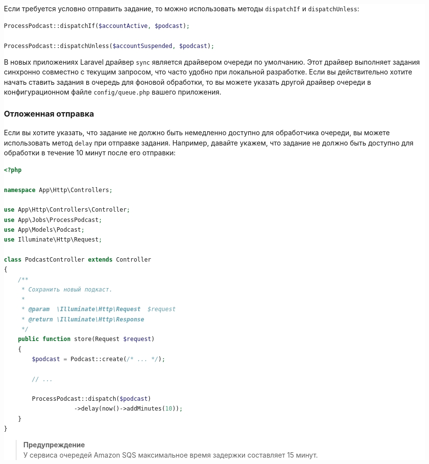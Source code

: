 Если требуется условно отправить задание, то можно использовать методы `dispatchIf` и `dispatchUnless`:

```php
ProcessPodcast::dispatchIf($accountActive, $podcast);

ProcessPodcast::dispatchUnless($accountSuspended, $podcast);
```

В новых приложениях Laravel драйвер `sync` является драйвером очереди по умолчанию. Этот драйвер выполняет задания синхронно совместно с текущим запросом, что часто удобно при локальной разработке. Если вы действительно хотите начать ставить задания в очередь для фоновой обработки, то вы можете указать другой драйвер очереди в конфигурационном файле `config/queue.php` вашего приложения.

<a name="delayed-dispatching"></a>
### Отложенная отправка

Если вы хотите указать, что задание не должно быть немедленно доступно для обработчика очереди, вы можете использовать метод `delay` при отправке задания. Например, давайте укажем, что задание не должно быть доступно для обработки в течение 10 минут после его отправки:

```php
<?php

namespace App\Http\Controllers;

use App\Http\Controllers\Controller;
use App\Jobs\ProcessPodcast;
use App\Models\Podcast;
use Illuminate\Http\Request;

class PodcastController extends Controller
{
    /**
     * Сохранить новый подкаст.
     *
     * @param  \Illuminate\Http\Request  $request
     * @return \Illuminate\Http\Response
     */
    public function store(Request $request)
    {
        $podcast = Podcast::create(/* ... */);

        // ...

        ProcessPodcast::dispatch($podcast)
                    ->delay(now()->addMinutes(10));
    }
}
```

> **Предупреждение**\
> У сервиса очередей Amazon SQS максимальное время задержки составляет 15 минут.
